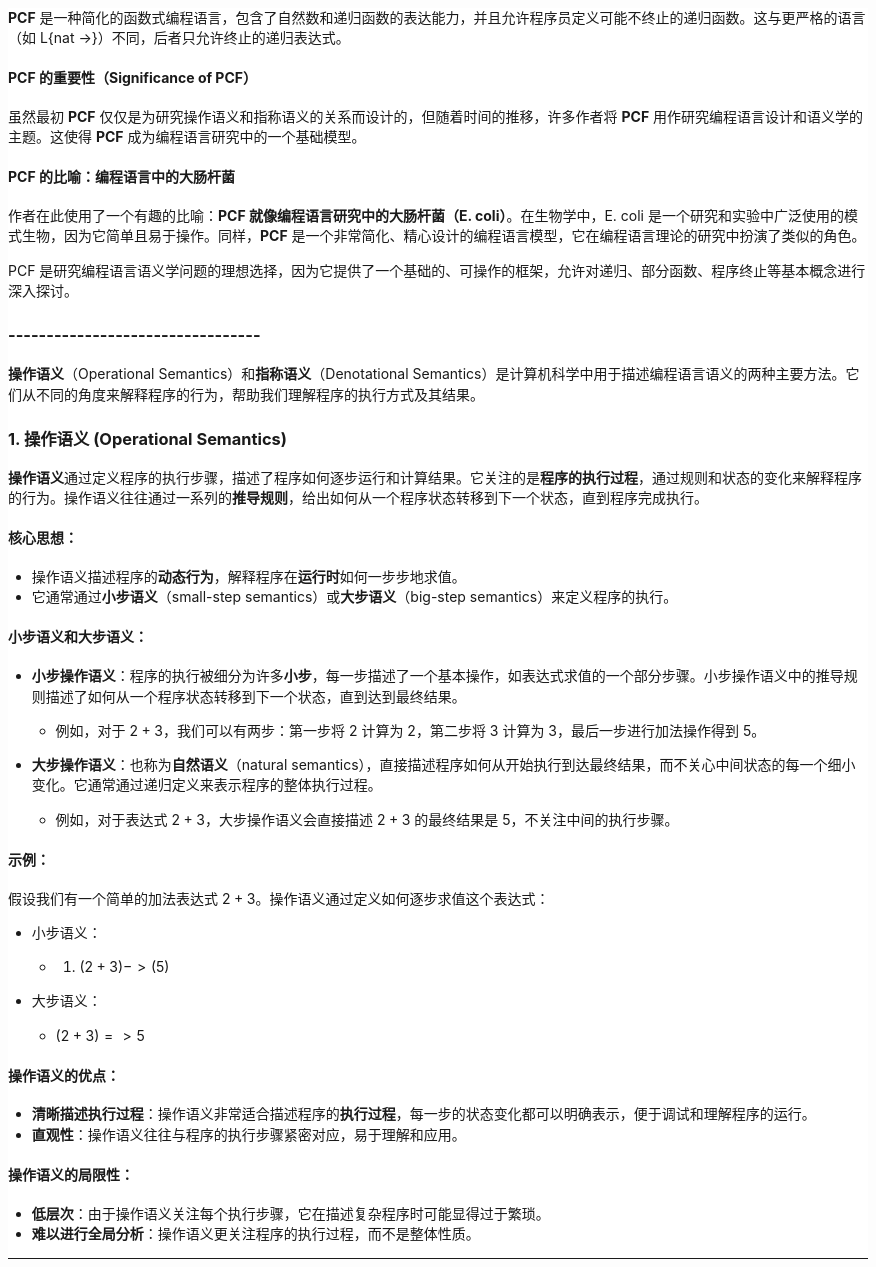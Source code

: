 **PCF** 是一种简化的函数式编程语言，包含了自然数和递归函数的表达能力，并且允许程序员定义可能不终止的递归函数。这与更严格的语言（如 L{nat →}）不同，后者只允许终止的递归表达式。

#### **PCF 的重要性**（Significance of PCF）

虽然最初 **PCF** 仅仅是为研究操作语义和指称语义的关系而设计的，但随着时间的推移，许多作者将 **PCF** 用作研究编程语言设计和语义学的主题。这使得 **PCF** 成为编程语言研究中的一个基础模型。

#### **PCF 的比喻：编程语言中的大肠杆菌**

作者在此使用了一个有趣的比喻：**PCF 就像编程语言研究中的大肠杆菌（E. coli）**。在生物学中，E. coli 是一个研究和实验中广泛使用的模式生物，因为它简单且易于操作。同样，**PCF** 是一个非常简化、精心设计的编程语言模型，它在编程语言理论的研究中扮演了类似的角色。

PCF 是研究编程语言语义学问题的理想选择，因为它提供了一个基础的、可操作的框架，允许对递归、部分函数、程序终止等基本概念进行深入探讨。

### ---------------------------------

**操作语义**（Operational Semantics）和**指称语义**（Denotational Semantics）是计算机科学中用于描述编程语言语义的两种主要方法。它们从不同的角度来解释程序的行为，帮助我们理解程序的执行方式及其结果。

### 1. **操作语义** (Operational Semantics)

**操作语义**通过定义程序的执行步骤，描述了程序如何逐步运行和计算结果。它关注的是**程序的执行过程**，通过规则和状态的变化来解释程序的行为。操作语义往往通过一系列的**推导规则**，给出如何从一个程序状态转移到下一个状态，直到程序完成执行。

#### 核心思想：
- 操作语义描述程序的**动态行为**，解释程序在**运行时**如何一步步地求值。
- 它通常通过**小步语义**（small-step semantics）或**大步语义**（big-step semantics）来定义程序的执行。

#### 小步语义和大步语义：
- **小步操作语义**：程序的执行被细分为许多**小步**，每一步描述了一个基本操作，如表达式求值的一个部分步骤。小步操作语义中的推导规则描述了如何从一个程序状态转移到下一个状态，直到达到最终结果。
  - 例如，对于 $2 + 3$，我们可以有两步：第一步将 $2$ 计算为 $2$，第二步将 $3$ 计算为 $3$，最后一步进行加法操作得到 $5$。
  
- **大步操作语义**：也称为**自然语义**（natural semantics），直接描述程序如何从开始执行到达最终结果，而不关心中间状态的每一个细小变化。它通常通过递归定义来表示程序的整体执行过程。
  - 例如，对于表达式 $2 + 3$，大步操作语义会直接描述 $2 + 3$ 的最终结果是 $5$，不关注中间的执行步骤。

#### 示例：
假设我们有一个简单的加法表达式 $2 + 3$。操作语义通过定义如何逐步求值这个表达式：

- 小步语义：
  - 1. $(2 + 3) -> (5)$
  
- 大步语义：
  - $(2 + 3) => 5$

#### 操作语义的优点：
- **清晰描述执行过程**：操作语义非常适合描述程序的**执行过程**，每一步的状态变化都可以明确表示，便于调试和理解程序的运行。
- **直观性**：操作语义往往与程序的执行步骤紧密对应，易于理解和应用。
  
#### 操作语义的局限性：
- **低层次**：由于操作语义关注每个执行步骤，它在描述复杂程序时可能显得过于繁琐。
- **难以进行全局分析**：操作语义更关注程序的执行过程，而不是整体性质。

---
